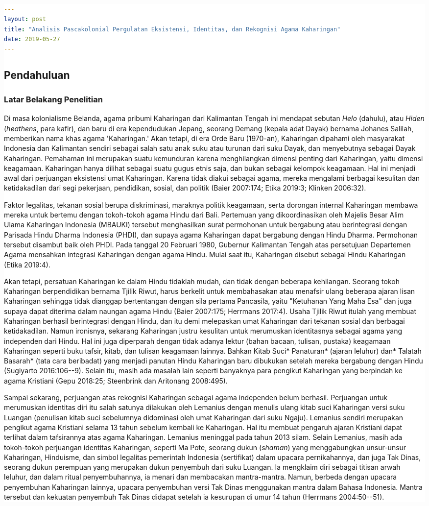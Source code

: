 ```yaml
---
layout: post
title: "Analisis Pascakolonial Pergulatan Eksistensi, Identitas, dan Rekognisi Agama Kaharingan"
date: 2019-05-27
---
```




## Pendahuluan

### Latar Belakang Penelitian

Di masa kolonialisme Belanda, agama pribumi Kaharingan dari Kalimantan Tengah ini mendapat sebutan *Helo* (dahulu), atau *Hiden* (*heathens*, para kafir), dan baru di era kependudukan Jepang, seorang Demang (kepala adat Dayak) bernama Johanes Salilah, memberikan nama khas agama 'Kaharingan.' Akan tetapi, di era Orde Baru (1970-an), Kaharingan dipahami oleh masyarakat Indonesia dan Kalimantan sendiri sebagai salah satu anak suku atau turunan dari suku Dayak, dan menyebutnya sebagai Dayak Kaharingan. Pemahaman ini merupakan suatu kemunduran karena menghilangkan dimensi penting dari Kaharingan, yaitu dimensi keagamaan. Kaharingan hanya dilihat sebagai suatu gugus etnis saja, dan bukan sebagai kelompok keagamaan. Hal ini menjadi awal dari perjuangan eksistensi umat Kaharingan. Karena tidak diakui sebagai agama, mereka mengalami berbagai kesulitan dan ketidakadilan dari segi pekerjaan, pendidikan, sosial, dan politik (Baier 2007:174; Etika 2019:3; Klinken 2006:32).

Faktor legalitas, tekanan sosial berupa diskriminasi, maraknya politik keagamaan, serta dorongan internal Kaharingan membawa mereka untuk bertemu dengan tokoh-tokoh agama Hindu dari Bali. Pertemuan yang dikoordinasikan oleh Majelis Besar Alim Ulama Kaharingan Indonesia (MBAUKI) tersebut menghasilkan surat permohonan untuk bergabung atau berintegrasi dengan Parisada Hindu Dharma Indonesia (PHDI), dan supaya agama Kaharingan dapat bergabung dengan Hindu Dharma. Permohonan tersebut disambut baik oleh PHDI. Pada tanggal 20 Februari 1980, Gubernur Kalimantan Tengah atas persetujuan Departemen Agama mensahkan integrasi Kaharingan dengan agama Hindu. Mulai saat itu, Kaharingan disebut sebagai Hindu Kaharingan (Etika 2019:4).

Akan tetapi, persatuan Kaharingan ke dalam Hindu tidaklah mudah, dan tidak dengan beberapa kehilangan. Seorang tokoh Kaharingan berpendidikan bernama Tjilik Riwut, harus berkelit untuk membahasakan atau menafsir ulang beberapa ajaran lisan Kaharingan sehingga tidak dianggap bertentangan dengan sila pertama Pancasila, yaitu "Ketuhanan Yang Maha Esa" dan juga supaya dapat diterima dalam naungan agama Hindu (Baier 2007:175; Herrmans 2017:4). Usaha Tjilik Riwut itulah yang membuat Kaharingan berhasil berintegrasi dengan Hindu, dan itu demi melepaskan umat Kaharingan dari tekanan sosial dan berbagai ketidakadilan. Namun ironisnya, sekarang Kaharingan justru kesulitan untuk merumuskan identitasnya sebagai agama yang independen dari Hindu. Hal ini juga diperparah dengan tidak adanya lektur (bahan bacaan, tulisan, pustaka) keagamaan Kaharingan seperti buku tafsir, kitab, dan tulisan keagamaan lainnya. Bahkan Kitab Suci* Panaturan* (ajaran leluhur) dan* Talatah Basarah* (tata cara beribadat) yang menjadi panutan Hindu Kaharingan baru dibukukan setelah mereka bergabung dengan Hindu (Sugiyarto 2016:106--9). Selain itu, masih ada masalah lain seperti banyaknya para pengikut Kaharingan yang berpindah ke agama Kristiani (Gepu 2018:25; Steenbrink dan Aritonang 2008:495).

Sampai sekarang, perjuangan atas rekognisi Kaharingan sebagai agama independen belum berhasil. Perjuangan untuk merumuskan identitas diri itu salah satunya dilakukan oleh Lemanius dengan menulis ulang kitab suci Kaharingan versi suku Luangan (penulisan kitab suci sebelumnya didominasi oleh umat Kaharingan dari suku Ngaju). Lemanius sendiri merupakan pengikut agama Kristiani selama 13 tahun sebelum kembali ke Kaharingan. Hal itu membuat pengaruh ajaran Kristiani dapat terlihat dalam tafsirannya atas agama Kaharingan. Lemanius meninggal pada tahun 2013 silam. Selain Lemanius, masih ada tokoh-tokoh perjuangan identitas Kaharingan, seperti Ma Pote, seorang dukun (*shaman*) yang menggabungkan unsur-unsur Kaharingan, Hinduisme, dan simbol legalitas pemerintah Indonesia (sertifikat) dalam upacara pernikahannya, dan juga Tak Dinas, seorang dukun perempuan yang merupakan dukun penyembuh dari suku Luangan. Ia mengklaim diri sebagai titisan arwah leluhur, dan dalam ritual penyembuhannya, ia menari dan membacakan mantra-mantra. Namun, berbeda dengan upacara penyembuhan Kaharingan lainnya, upacara penyembuhan versi Tak Dinas menggunakan mantra dalam Bahasa Indonesia. Mantra tersebut dan kekuatan penyembuh Tak Dinas didapat setelah ia kesurupan di umur 14 tahun (Herrmans 2004:50--51).

